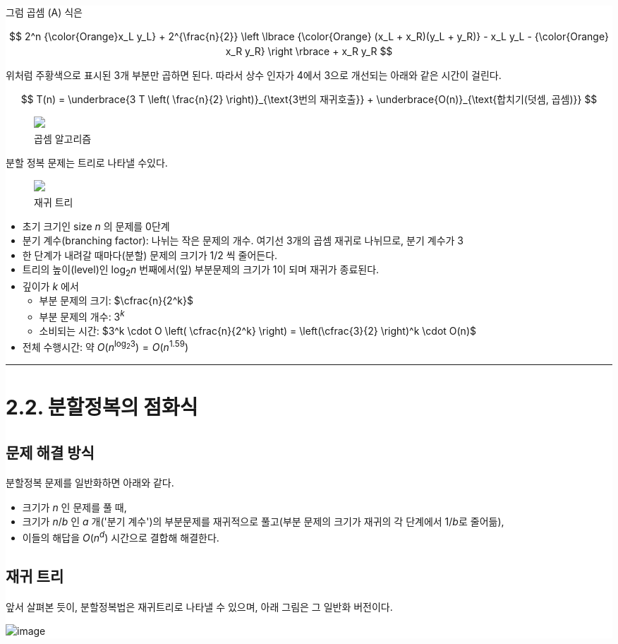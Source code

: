 그럼 곱셈 (A) 식은

$$
2^n {\color{Orange}x_L y_L} + 2^{\frac{n}{2}} \left \lbrace {\color{Orange} (x_L + x_R)(y_L + y_R)} - x_L y_L - {\color{Orange} x_R y_R} \right \rbrace + x_R y_R 
$$

위처럼 주황색으로 표시된 3개 부분만 곱하면 된다. 따라서 상수 인자가 4에서 3으로 개선되는 아래와 같은 시간이 걸린다.

$$
T(n) = \underbrace{3 T \left( \frac{n}{2} \right)}_{\text{3번의 재귀호출}} + \underbrace{O(n)}_{\text{합치기(덧셈, 곱셈)}}
$$

<figure>
<img src="https://user-images.githubusercontent.com/69252153/222937869-1fc9e98d-4c7b-460e-8401-bbb6df2cb53c.png" width="70%">
<figcaption>곱셈 알고리즘</figcaption>
</figure>

분할 정복 문제는 트리로 나타낼 수있다.

<figure>
<img src="https://user-images.githubusercontent.com/69252153/222937994-32ef429e-7be1-426b-9672-d5eba0656451.png" width="70%">
<figcaption>재귀 트리</figcaption>
</figure>

- 초기 크기인 size $n$ 의 문제를 0단계
- 분기 계수(branching factor): 나뉘는 작은 문제의 개수. 여기선 3개의 곱셈 재귀로 나뉘므로, 분기 계수가 3
- 한 단계가 내려갈 때마다(분할) 문제의 크기가 $1/2$ 씩 줄어든다.
- 트리의 높이(level)인 $\log _2 n$ 번째에서(잎) 부분문제의 크기가 1이 되며 재귀가 종료된다.
- 깊이가 $k$ 에서
  - 부분 문제의 크기: $\cfrac{n}{2^k}$
  - 부분 문제의 개수: $3^k$
  - 소비되는 시간: $3^k \cdot O \left( \cfrac{n}{2^k} \right) = \left(\cfrac{3}{2} \right)^k \cdot O(n)$
- 전체 수행시간: 약 $O(n^{\log _2 3}) = O(n^{1.59})$

- - -

# 2.2. 분할정복의 점화식

## 문제 해결 방식
분할정복 문제를 일반화하면 아래와 같다.

- 크기가 $n$ 인 문제를 풀 때,
- 크기가 $n/b$ 인 $a$ 개('분기 계수')의 부분문제를 재귀적으로 풀고(부분 문제의 크기가 재귀의 각 단계에서 $1/b$로 줄어듦),
- 이들의 해답을 $O(n^d)$ 시간으로 결합해 해결한다.

## 재귀 트리

앞서 살펴본 듯이, 분할정복법은 재귀트리로 나타낼 수 있으며, 아래 그림은 그 일반화 버전이다.

![image](https://user-images.githubusercontent.com/69252153/222906840-59ade3f3-fec3-4fdf-8987-8ac6211f7334.png)
